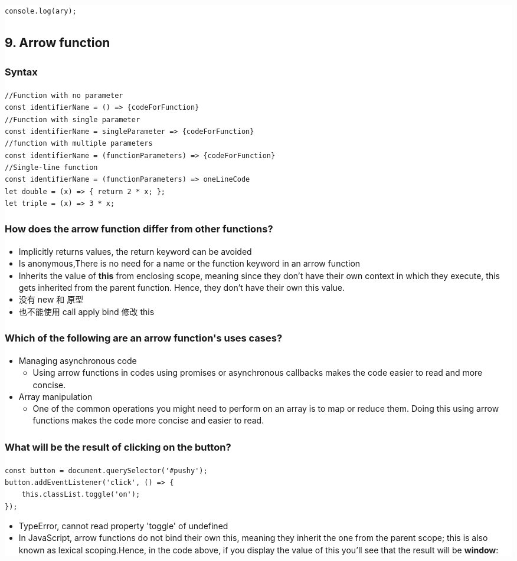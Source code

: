 ```
console.log(ary);
```

## 9. Arrow function

### Syntax

```
//Function with no parameter
const identifierName = () => {codeForFunction}
//Function with single parameter
const identifierName = singleParameter => {codeForFunction}
//function with multiple parameters
const identifierName = (functionParameters) => {codeForFunction}
//Single-line function
const identifierName = (functionParameters) => oneLineCode
let double = (x) => { return 2 * x; };
let triple = (x) => 3 * x;
```



### How does the arrow function differ from other functions?

* Implicitly returns values, the return keyword can be avoided
* Is anonymous,There is no need for a name or the function keyword in an arrow function
* Inherits the value of **this** from enclosing scope, meaning since they don’t have their own context in which they execute, this gets inherited from the parent function. Hence, they don’t have their own this value.
* 没有 new 和 原型
* 也不能使用 call apply bind 修改 this

### Which of the following are an arrow function's uses cases?

* Managing asynchronous code
  * Using arrow functions in codes using promises or asynchronous callbacks makes the code easier to read and more concise.
* Array manipulation
  * One of the common operations you might need to perform on an array is to map or reduce them. Doing this using arrow functions makes the code more concise and easier to read.

### What will be the result of clicking on the button?

```
const button = document.querySelector('#pushy');
button.addEventListener('click', () => {
    this.classList.toggle('on');
});
```

* TypeError, cannot read property 'toggle' of undefined
* In JavaScript, arrow functions do not bind their own this, meaning they inherit the one from the parent scope; this is also known as lexical scoping.Hence, in the code above, if you display the value of this you’ll see that the result will be **window**:
